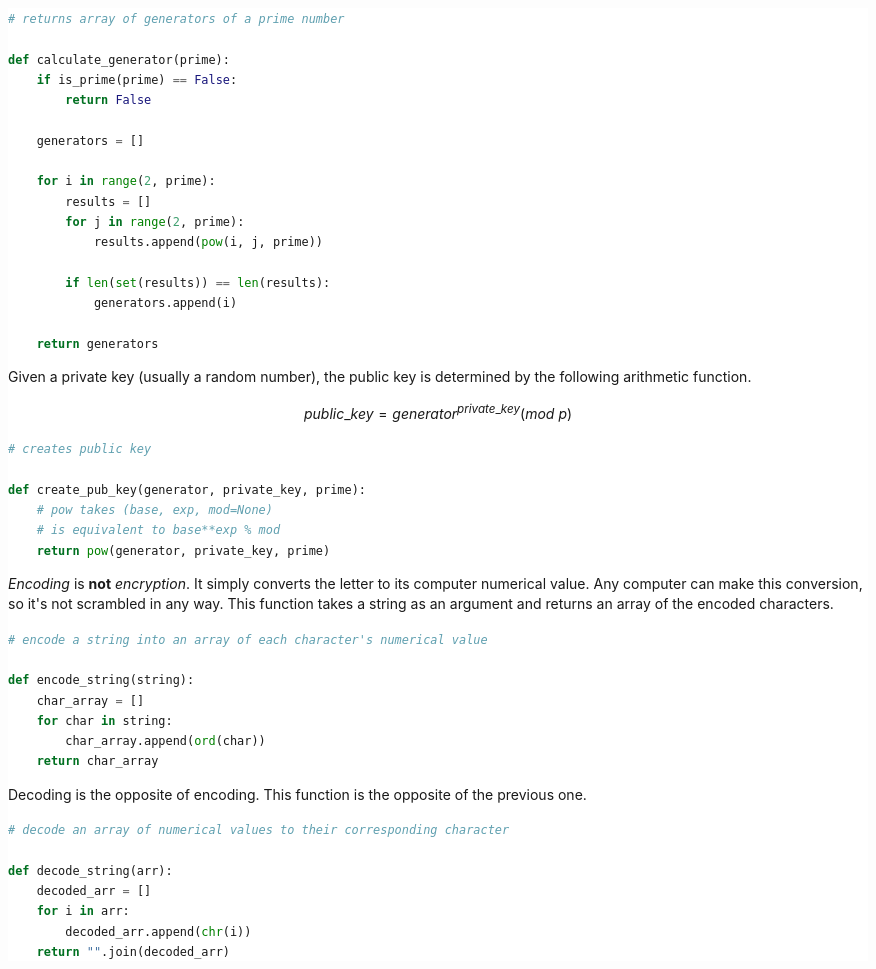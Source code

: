 
```python
# returns array of generators of a prime number

def calculate_generator(prime):
    if is_prime(prime) == False:
        return False

    generators = []
  
    for i in range(2, prime):
        results = []
        for j in range(2, prime):
            results.append(pow(i, j, prime))

        if len(set(results)) == len(results):
            generators.append(i)

    return generators
```

Given a private key (usually a random number), the public key is determined by the following arithmetic function. 

$$
public\_key = generator^{private\_key} (mod\ p)
$$


```python
# creates public key

def create_pub_key(generator, private_key, prime):
    # pow takes (base, exp, mod=None) 
    # is equivalent to base**exp % mod
    return pow(generator, private_key, prime)
```

_Encoding_ is **not** _encryption_. It simply converts the letter to its computer numerical value. Any computer can make this conversion, so it's not scrambled in any way. This function takes a string as an argument and returns an array of the encoded characters.


```python
# encode a string into an array of each character's numerical value

def encode_string(string):
    char_array = []
    for char in string:
        char_array.append(ord(char))
    return char_array
```

Decoding is the opposite of encoding. This function is the opposite of the previous one.


```python
# decode an array of numerical values to their corresponding character

def decode_string(arr):
    decoded_arr = []
    for i in arr:
        decoded_arr.append(chr(i))
    return "".join(decoded_arr)
```
